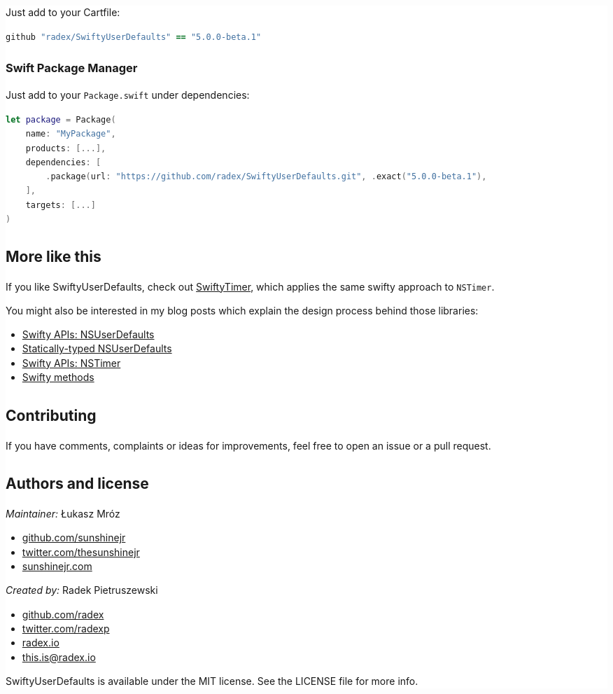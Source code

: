 Just add to your Cartfile:

```ruby
github "radex/SwiftyUserDefaults" == "5.0.0-beta.1"
```

### Swift Package Manager

Just add to your `Package.swift` under dependencies:
```swift
let package = Package(
    name: "MyPackage",
    products: [...],
    dependencies: [
        .package(url: "https://github.com/radex/SwiftyUserDefaults.git", .exact("5.0.0-beta.1"),
    ],
    targets: [...]
)
```

## More like this

If you like SwiftyUserDefaults, check out [SwiftyTimer](https://github.com/radex/SwiftyTimer), which applies the same swifty approach to `NSTimer`.

You might also be interested in my blog posts which explain the design process behind those libraries:
- [Swifty APIs: NSUserDefaults](http://radex.io/swift/nsuserdefaults/)
- [Statically-typed NSUserDefaults](http://radex.io/swift/nsuserdefaults/static)
- [Swifty APIs: NSTimer](http://radex.io/swift/nstimer/)
- [Swifty methods](http://radex.io/swift/methods/)

## Contributing

If you have comments, complaints or ideas for improvements, feel free to open an issue or a pull request.

## Authors and license

*Maintainer:* Łukasz Mróz
* [github.com/sunshinejr](http://github.com/sunshinejr)
* [twitter.com/thesunshinejr](http://twitter.com/thesunshinejr)
* [sunshinejr.com](https://sunshinejr.com)

*Created by:* Radek Pietruszewski

* [github.com/radex](http://github.com/radex)
* [twitter.com/radexp](http://twitter.com/radexp)
* [radex.io](http://radex.io)
* this.is@radex.io

SwiftyUserDefaults is available under the MIT license. See the LICENSE file for more info.
